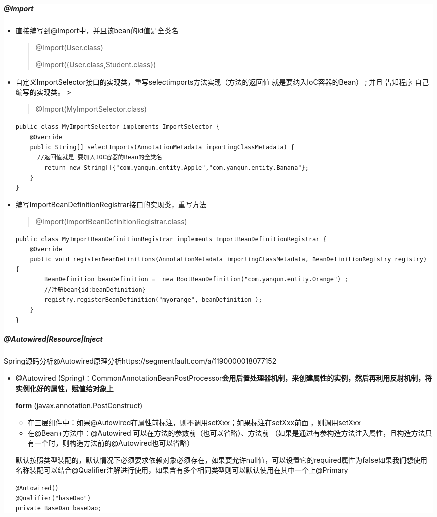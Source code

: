 ```
```

##### @Import

+ 直接编写到@Import中，并且该bean的id值是全类名

  > @Import(User.class)
  >
  > @Import({User.class,Student.class})

+ 自定义ImportSelector接口的实现类，重写selectimports方法实现（方法的返回值 就是要纳入IoC容器的Bean） ; 并且 告知程序 自己编写的实现类。 >

  >  @Import(MyImportSelector.class)

  ```
  public class MyImportSelector implements ImportSelector {
      @Override
      public String[] selectImports(AnnotationMetadata importingClassMetadata) {
  		//返回值就是 要加入IOC容器的Bean的全类名
          return new String[]{"com.yanqun.entity.Apple","com.yanqun.entity.Banana"};  
      }
  }
  ```

+ 编写ImportBeanDefinitionRegistrar接口的实现类，重写方法

  > @Import(ImportBeanDefinitionRegistrar.class)
  >
  
  ```
  public class MyImportBeanDefinitionRegistrar implements ImportBeanDefinitionRegistrar {
      @Override
      public void registerBeanDefinitions(AnnotationMetadata importingClassMetadata, BeanDefinitionRegistry registry) {
          BeanDefinition beanDefinition =  new RootBeanDefinition("com.yanqun.entity.Orange") ;
          //注册bean{id:beanDefinition}
          registry.registerBeanDefinition("myorange", beanDefinition ); 
      }
  }
  ```

##### @Autowired|Resource|Inject

  Spring源码分析@Autowired原理分析https://segmentfault.com/a/1190000018077152

  + @Autowired (Spring)：CommonAnnotationBeanPostProcessor**会用后置处理器机制，来创建属性的实例，然后再利用反射机制，将实例化好的属性，赋值给对象上**

    **form** (javax.annotation.PostConstruct)

    + 在三层组件中：如果@Autowired在属性前标注，则不调用setXxx；如果标注在setXxx前面 ，则调用setXxx
    + 在@Bean+方法中：@Autowired  可以在方法的参数前（也可以省略）、方法前 （如果是通过有参构造方法注入属性，且构造方法只有一个时，则构造方法前的@Autowired也可以省略）

    默认按照类型装配的，默认情况下必须要求依赖对象必须存在，如果要允许null值，可以设置它的required属性为false如果我们想使用名称装配可以结合@Qualifier注解进行使用，如果含有多个相同类型则可以默认使用在其中一个上@Primary

    ```
    @Autowired() 
    @Qualifier("baseDao")    
    private BaseDao baseDao;
    ```

